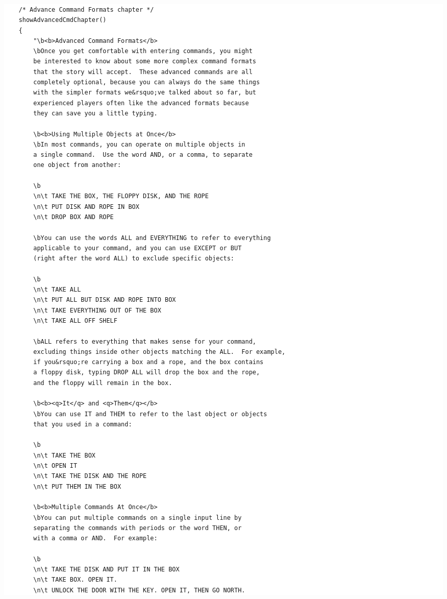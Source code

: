         /* Advance Command Formats chapter */
        showAdvancedCmdChapter()
        {
            "\b<b>Advanced Command Formats</b>
            \bOnce you get comfortable with entering commands, you might
            be interested to know about some more complex command formats
            that the story will accept.  These advanced commands are all
            completely optional, because you can always do the same things
            with the simpler formats we&rsquo;ve talked about so far, but
            experienced players often like the advanced formats because
            they can save you a little typing.

            \b<b>Using Multiple Objects at Once</b>
            \bIn most commands, you can operate on multiple objects in
            a single command.  Use the word AND, or a comma, to separate
            one object from another:

            \b
            \n\t TAKE THE BOX, THE FLOPPY DISK, AND THE ROPE
            \n\t PUT DISK AND ROPE IN BOX
            \n\t DROP BOX AND ROPE
            
            \bYou can use the words ALL and EVERYTHING to refer to everything
            applicable to your command, and you can use EXCEPT or BUT
            (right after the word ALL) to exclude specific objects:

            \b
            \n\t TAKE ALL
            \n\t PUT ALL BUT DISK AND ROPE INTO BOX
            \n\t TAKE EVERYTHING OUT OF THE BOX
            \n\t TAKE ALL OFF SHELF

            \bALL refers to everything that makes sense for your command,
            excluding things inside other objects matching the ALL.  For example,
            if you&rsquo;re carrying a box and a rope, and the box contains
            a floppy disk, typing DROP ALL will drop the box and the rope,
            and the floppy will remain in the box.

            \b<b><q>It</q> and <q>Them</q></b>
            \bYou can use IT and THEM to refer to the last object or objects
            that you used in a command:

            \b
            \n\t TAKE THE BOX
            \n\t OPEN IT
            \n\t TAKE THE DISK AND THE ROPE
            \n\t PUT THEM IN THE BOX

            \b<b>Multiple Commands At Once</b>
            \bYou can put multiple commands on a single input line by
            separating the commands with periods or the word THEN, or
            with a comma or AND.  For example:

            \b
            \n\t TAKE THE DISK AND PUT IT IN THE BOX
            \n\t TAKE BOX. OPEN IT.
            \n\t UNLOCK THE DOOR WITH THE KEY. OPEN IT, THEN GO NORTH.
